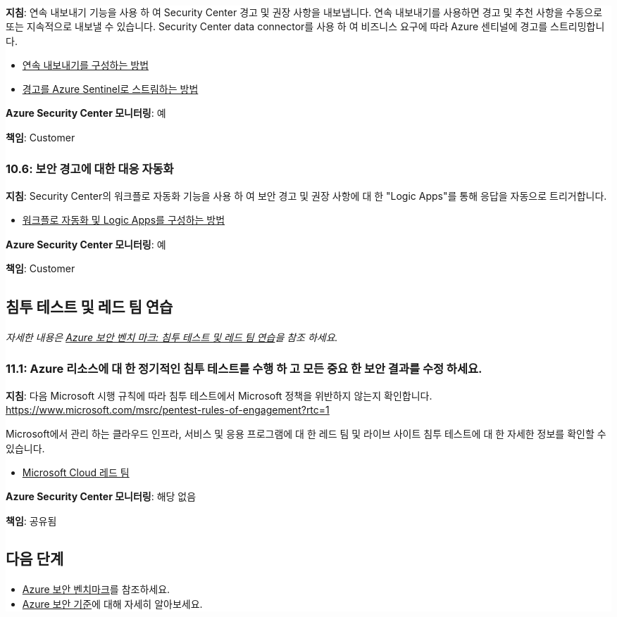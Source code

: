 **지침**: 연속 내보내기 기능을 사용 하 여 Security Center 경고 및 권장 사항을 내보냅니다. 연속 내보내기를 사용하면 경고 및 추천 사항을 수동으로 또는 지속적으로 내보낼 수 있습니다. Security Center data connector를 사용 하 여 비즈니스 요구에 따라 Azure 센티널에 경고를 스트리밍합니다.

- [연속 내보내기를 구성하는 방법](../security-center/continuous-export.md)

- [경고를 Azure Sentinel로 스트림하는 방법](../sentinel/connect-azure-security-center.md)

**Azure Security Center 모니터링**: 예

**책임**: Customer

### <a name="106-automate-the-response-to-security-alerts"></a>10.6: 보안 경고에 대한 대응 자동화

**지침**: Security Center의 워크플로 자동화 기능을 사용 하 여 보안 경고 및 권장 사항에 대 한 "Logic Apps"를 통해 응답을 자동으로 트리거합니다.

- [워크플로 자동화 및 Logic Apps를 구성하는 방법](../security-center/workflow-automation.md)

**Azure Security Center 모니터링**: 예

**책임**: Customer

## <a name="penetration-tests-and-red-team-exercises"></a>침투 테스트 및 레드 팀 연습

*자세한 내용은 [Azure 보안 벤치 마크: 침투 테스트 및 레드 팀 연습](../security/benchmarks/security-control-penetration-tests-red-team-exercises.md)을 참조 하세요.*

### <a name="111-conduct-regular-penetration-testing-of-your-azure-resources-and-ensure-remediation-of-all-critical-security-findings"></a>11.1: Azure 리소스에 대 한 정기적인 침투 테스트를 수행 하 고 모든 중요 한 보안 결과를 수정 하세요.

**지침**: 다음 Microsoft 시행 규칙에 따라 침투 테스트에서 Microsoft 정책을 위반하지 않는지 확인합니다. https://www.microsoft.com/msrc/pentest-rules-of-engagement?rtc=1

Microsoft에서 관리 하는 클라우드 인프라, 서비스 및 응용 프로그램에 대 한 레드 팀 및 라이브 사이트 침투 테스트에 대 한 자세한 정보를 확인할 수 있습니다.

- [Microsoft Cloud 레드 팀](https://gallery.technet.microsoft.com/Cloud-Red-Teaming-b837392e)

**Azure Security Center 모니터링**: 해당 없음

**책임**: 공유됨

## <a name="next-steps"></a>다음 단계

- [Azure 보안 벤치마크](../security/benchmarks/overview.md)를 참조하세요.
- [Azure 보안 기준](../security/benchmarks/security-baselines-overview.md)에 대해 자세히 알아보세요.